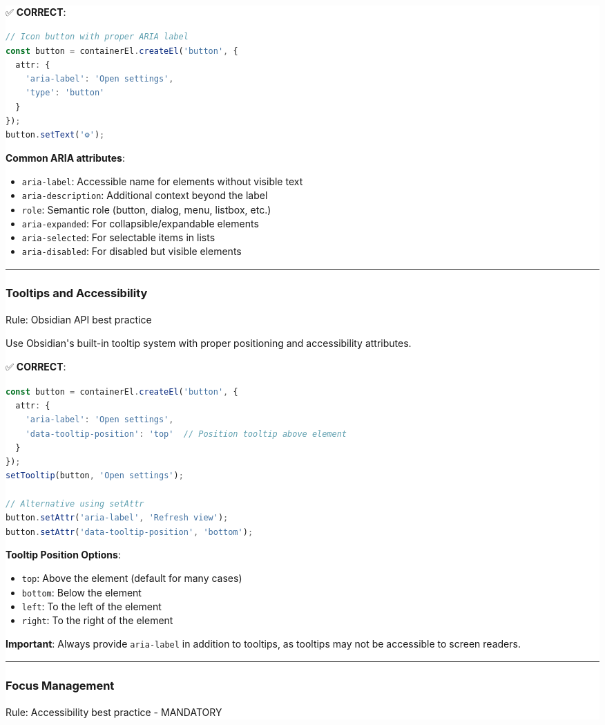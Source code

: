 ✅ **CORRECT**:
```typescript
// Icon button with proper ARIA label
const button = containerEl.createEl('button', {
  attr: {
    'aria-label': 'Open settings',
    'type': 'button'
  }
});
button.setText('⚙️');
```

**Common ARIA attributes**:
- `aria-label`: Accessible name for elements without visible text
- `aria-description`: Additional context beyond the label
- `role`: Semantic role (button, dialog, menu, listbox, etc.)
- `aria-expanded`: For collapsible/expandable elements
- `aria-selected`: For selectable items in lists
- `aria-disabled`: For disabled but visible elements

---

### Tooltips and Accessibility
Rule: Obsidian API best practice

Use Obsidian's built-in tooltip system with proper positioning and accessibility attributes.

✅ **CORRECT**:
```typescript
const button = containerEl.createEl('button', {
  attr: {
    'aria-label': 'Open settings',
    'data-tooltip-position': 'top'  // Position tooltip above element
  }
});
setTooltip(button, 'Open settings');

// Alternative using setAttr
button.setAttr('aria-label', 'Refresh view');
button.setAttr('data-tooltip-position', 'bottom');
```

**Tooltip Position Options**:
- `top`: Above the element (default for many cases)
- `bottom`: Below the element
- `left`: To the left of the element
- `right`: To the right of the element

**Important**: Always provide `aria-label` in addition to tooltips, as tooltips may not be accessible to screen readers.

---

### Focus Management
Rule: Accessibility best practice - MANDATORY
